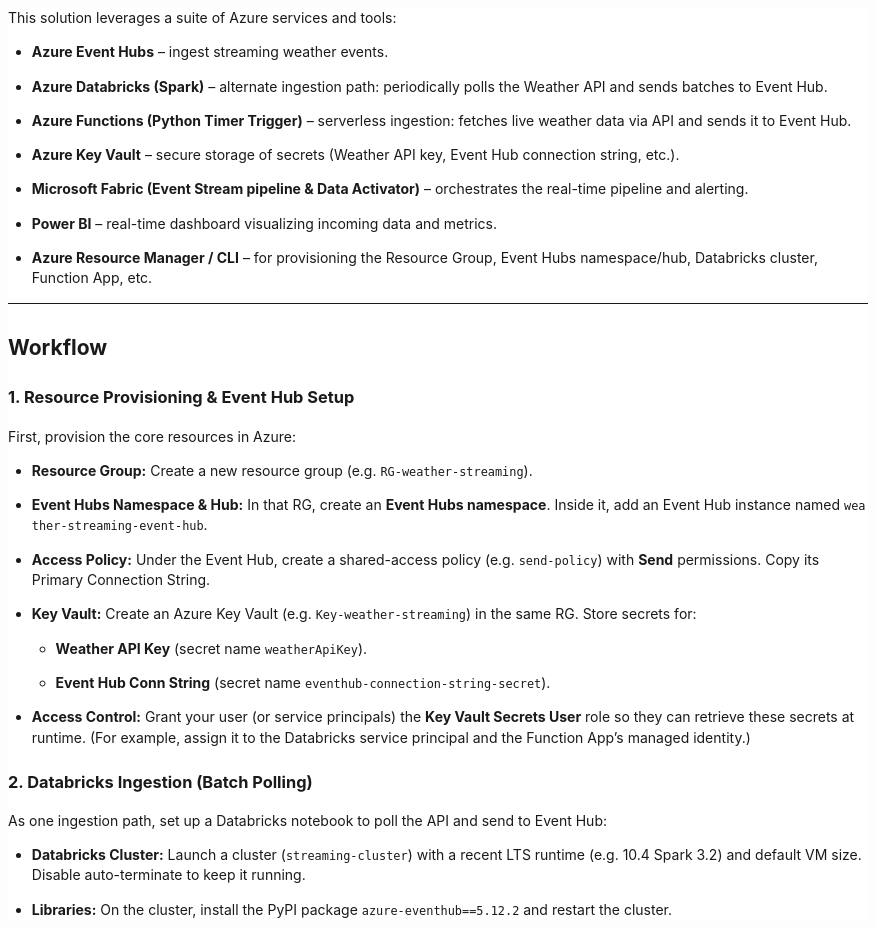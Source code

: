 
This solution leverages a suite of Azure services and tools:

-   **Azure Event Hubs**  – ingest streaming weather events.
    
-   **Azure Databricks (Spark)** – alternate ingestion path: periodically polls the Weather API and sends batches to Event Hub.
    
-   **Azure Functions (Python Timer Trigger)** – serverless ingestion: fetches live weather data via API and sends it to Event Hub.
    
-   **Azure Key Vault** – secure storage of secrets (Weather API key, Event Hub connection string, etc.).
    
-   **Microsoft Fabric (Event Stream pipeline & Data Activator)** – orchestrates the real-time pipeline and alerting.
    
-   **Power BI** – real-time dashboard visualizing incoming data and metrics.
    
-   **Azure Resource Manager / CLI** – for provisioning the Resource Group, Event Hubs namespace/hub, Databricks cluster, Function App, etc.

---


## Workflow
### 1. Resource Provisioning & Event Hub Setup

First, provision the core resources in Azure:

-   **Resource Group:** Create a new resource group (e.g. `RG-weather-streaming`).
    
-   **Event Hubs Namespace & Hub:** In that RG, create an **Event Hubs namespace**. Inside it, add an Event Hub instance named `weather-streaming-event-hub`.
    
-   **Access Policy:** Under the Event Hub, create a shared-access policy (e.g. `send-policy`) with **Send** permissions. Copy its Primary Connection String.
    
-   **Key Vault:** Create an Azure Key Vault (e.g. `Key-weather-streaming`) in the same RG. Store secrets for:
    
    -   **Weather API Key** (secret name `weatherApiKey`).
        
    -   **Event Hub Conn String** (secret name `eventhub-connection-string-secret`).
        
-   **Access Control:** Grant your user (or service principals) the **Key Vault Secrets User** role so they can retrieve these secrets at runtime. (For example, assign it to the Databricks service principal and the Function App’s managed identity.)
    

### 2. Databricks Ingestion (Batch Polling)

As one ingestion path, set up a Databricks notebook to poll the API and send to Event Hub:

-   **Databricks Cluster:** Launch a cluster (`streaming-cluster`) with a recent LTS runtime (e.g. 10.4 Spark 3.2) and default VM size. Disable auto-terminate to keep it running.
    
-   **Libraries:** On the cluster, install the PyPI package `azure-eventhub==5.12.2` and restart the cluster.
    